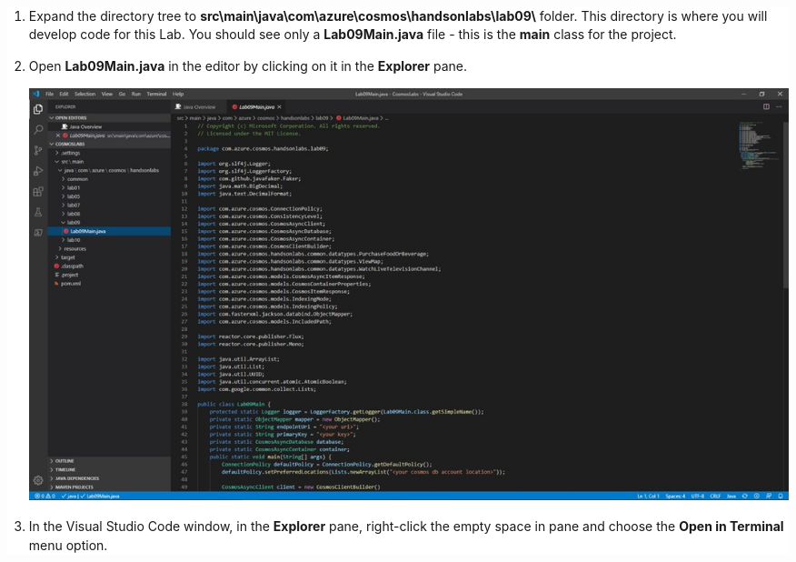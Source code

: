 1. Expand the directory tree to **src\main\java\com\azure\cosmos\handsonlabs\\lab09\\** folder. This directory is where you will develop code for this Lab. You should see only a **Lab09Main.java** file - this is the **main** class for the project.

1. Open **Lab09Main.java** in the editor by clicking on it in the **Explorer** pane.

    ![Open Lab09Main.java in editor](../media/09-vscode-first-time-editor.jpg)

1. In the Visual Studio Code window, in the **Explorer** pane, right-click the empty space in pane and choose the **Open in Terminal** menu option.
